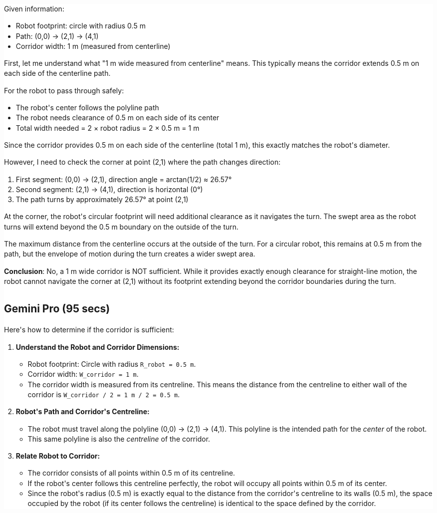 Given information:
- Robot footprint: circle with radius 0.5 m
- Path: (0,0) → (2,1) → (4,1)
- Corridor width: 1 m (measured from centerline)

First, let me understand what "1 m wide measured from centerline" means. This typically means the corridor extends 0.5 m on each side of the centerline path.

For the robot to pass through safely:
- The robot's center follows the polyline path
- The robot needs clearance of 0.5 m on each side of its center
- Total width needed = 2 × robot radius = 2 × 0.5 m = 1 m

Since the corridor provides 0.5 m on each side of the centerline (total 1 m), this exactly matches the robot's diameter.

However, I need to check the corner at point (2,1) where the path changes direction:

1. First segment: (0,0) → (2,1), direction angle = arctan(1/2) ≈ 26.57°
2. Second segment: (2,1) → (4,1), direction is horizontal (0°)
3. The path turns by approximately 26.57° at point (2,1)

At the corner, the robot's circular footprint will need additional clearance as it navigates the turn. The swept area as the robot turns will extend beyond the 0.5 m boundary on the outside of the turn.

The maximum distance from the centerline occurs at the outside of the turn. For a circular robot, this remains at 0.5 m from the path, but the envelope of motion during the turn creates a wider swept area.

**Conclusion**: No, a 1 m wide corridor is NOT sufficient. While it provides exactly enough clearance for straight-line motion, the robot cannot navigate the corner at (2,1) without its footprint extending beyond the corridor boundaries during the turn.

## Gemini Pro  (95 secs)
Here's how to determine if the corridor is sufficient:

1.  **Understand the Robot and Corridor Dimensions:**
    *   Robot footprint: Circle with radius `R_robot = 0.5 m`.
    *   Corridor width: `W_corridor = 1 m`.
    *   The corridor width is measured from its centreline. This means the distance from the centreline to either wall of the corridor is `W_corridor / 2 = 1 m / 2 = 0.5 m`.

2.  **Robot's Path and Corridor's Centreline:**
    *   The robot must travel along the polyline (0,0) → (2,1) → (4,1). This polyline is the intended path for the *center* of the robot.
    *   This same polyline is also the *centreline* of the corridor.

3.  **Relate Robot to Corridor:**
    *   The corridor consists of all points within 0.5 m of its centreline.
    *   If the robot's center follows this centreline perfectly, the robot will occupy all points within 0.5 m of its center.
    *   Since the robot's radius (0.5 m) is exactly equal to the distance from the corridor's centreline to its walls (0.5 m), the space occupied by the robot (if its center follows the centreline) is identical to the space defined by the corridor.

